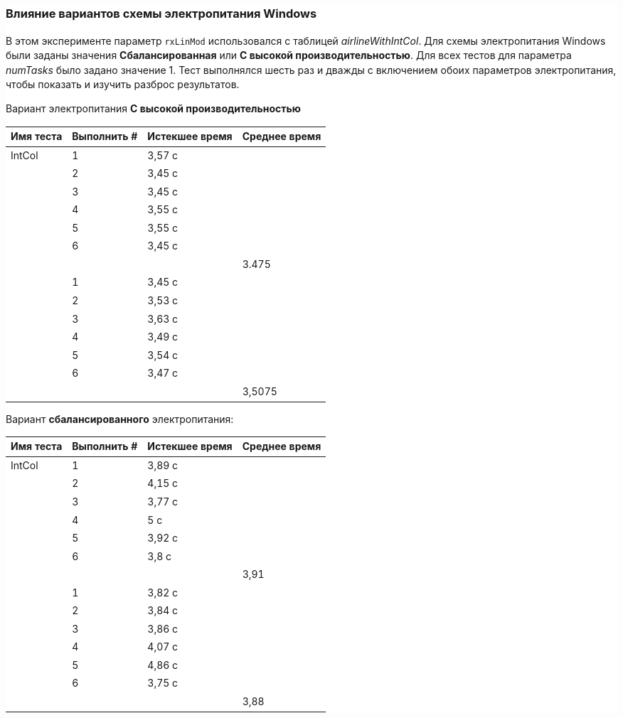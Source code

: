 ### <a name="effect-of-windows-power-plan-options"></a>Влияние вариантов схемы электропитания Windows

В этом эксперименте параметр `rxLinMod` использовался с таблицей *airlineWithIntCol*. Для схемы электропитания Windows были заданы значения **Сбалансированная** или **С высокой производительностью**. Для всех тестов для параметра *numTasks* было задано значение 1. Тест выполнялся шесть раз и дважды с включением обоих параметров электропитания, чтобы показать и изучить разброс результатов.

Вариант электропитания **С высокой производительностью**

| Имя теста | Выполнить \# | Истекшее время | Среднее время |
|-----------|--------|--------------|--------------|
| IntCol    | 1      | 3,57 с |              |
|           | 2      | 3,45 с |              |
|           | 3      | 3,45 с |              |
|           | 4      | 3,55 с |              |
|           | 5      | 3,55 с |              |
|           | 6      | 3,45 с |              |
|           |        |              | 3.475        |
|           | 1      | 3,45 с |              |
|           | 2      | 3,53 с |              |
|           | 3      | 3,63 с |              |
|           | 4      | 3,49 с |              |
|           | 5      | 3,54 с |              |
|           | 6      | 3,47 с |              |
|           |        |              | 3,5075       |

Вариант **сбалансированного** электропитания:

| Имя теста | Выполнить \# | Истекшее время | Среднее время |
|-----------|--------|--------------|--------------|
| IntCol    | 1      | 3,89 с |              |
|           | 2      | 4,15 с |              |
|           | 3      | 3,77 с |              |
|           | 4      | 5 с    |              |
|           | 5      | 3,92 с |              |
|           | 6      | 3,8 с  |              |
|           |        |              | 3,91         |
|           | 1      | 3,82 с |              |
|           | 2      | 3,84 с |              |
|           | 3      | 3,86 с |              |
|           | 4      | 4,07 с |              |
|           | 5      | 4,86 с |              |
|           | 6      | 3,75 с |              |
|           |        |              | 3,88         |
